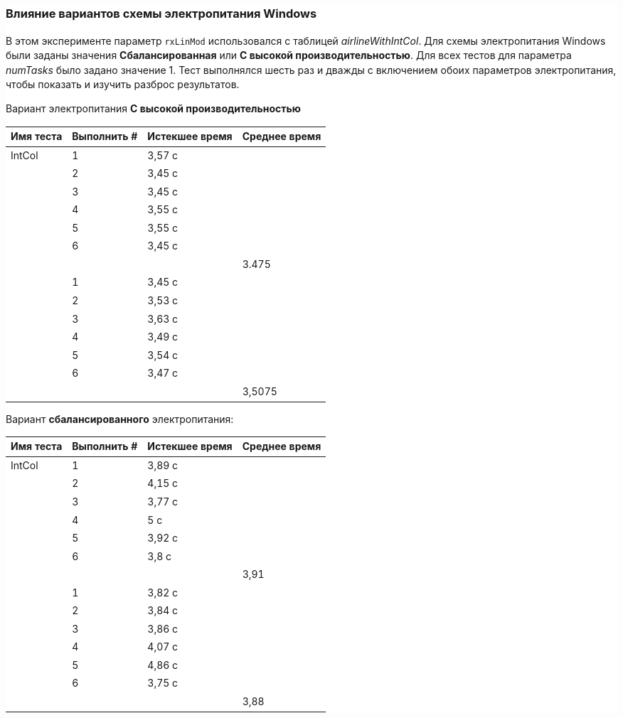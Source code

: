 ### <a name="effect-of-windows-power-plan-options"></a>Влияние вариантов схемы электропитания Windows

В этом эксперименте параметр `rxLinMod` использовался с таблицей *airlineWithIntCol*. Для схемы электропитания Windows были заданы значения **Сбалансированная** или **С высокой производительностью**. Для всех тестов для параметра *numTasks* было задано значение 1. Тест выполнялся шесть раз и дважды с включением обоих параметров электропитания, чтобы показать и изучить разброс результатов.

Вариант электропитания **С высокой производительностью**

| Имя теста | Выполнить \# | Истекшее время | Среднее время |
|-----------|--------|--------------|--------------|
| IntCol    | 1      | 3,57 с |              |
|           | 2      | 3,45 с |              |
|           | 3      | 3,45 с |              |
|           | 4      | 3,55 с |              |
|           | 5      | 3,55 с |              |
|           | 6      | 3,45 с |              |
|           |        |              | 3.475        |
|           | 1      | 3,45 с |              |
|           | 2      | 3,53 с |              |
|           | 3      | 3,63 с |              |
|           | 4      | 3,49 с |              |
|           | 5      | 3,54 с |              |
|           | 6      | 3,47 с |              |
|           |        |              | 3,5075       |

Вариант **сбалансированного** электропитания:

| Имя теста | Выполнить \# | Истекшее время | Среднее время |
|-----------|--------|--------------|--------------|
| IntCol    | 1      | 3,89 с |              |
|           | 2      | 4,15 с |              |
|           | 3      | 3,77 с |              |
|           | 4      | 5 с    |              |
|           | 5      | 3,92 с |              |
|           | 6      | 3,8 с  |              |
|           |        |              | 3,91         |
|           | 1      | 3,82 с |              |
|           | 2      | 3,84 с |              |
|           | 3      | 3,86 с |              |
|           | 4      | 4,07 с |              |
|           | 5      | 4,86 с |              |
|           | 6      | 3,75 с |              |
|           |        |              | 3,88         |
